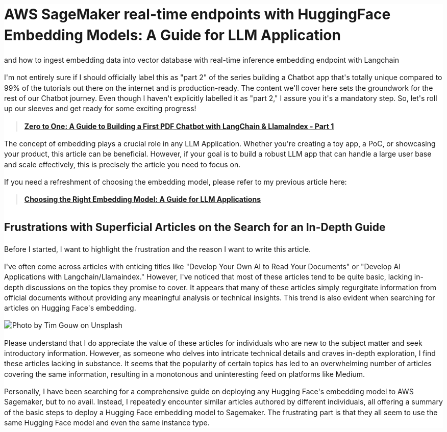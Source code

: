# AWS SageMaker real-time endpoints with HuggingFace Embedding Models: A Guide for LLM Application

and how to ingest embedding data into vector database with real-time inference embedding endpoint with Langchain

I'm not entirely sure if I should officially label this as "part 2" of the series building a Chatbot app that's totally unique compared to 99% of the tutorials out there on the internet and is production-ready. 
The content we'll cover here sets the groundwork for the rest of our Chatbot journey. Even though I haven't explicitly labelled it as "part 2," I assure you it's a mandatory step. So, let's roll up our sleeves and get ready for some exciting progress!

> [**Zero to One: A Guide to Building a First PDF Chatbot with LangChain & LlamaIndex - Part 1**](https://medium.com/how-ai-built-this/zero-to-one-a-guide-to-building-a-first-pdf-chatbot-with-langchain-llamaindex-part-1-7d0e9c0d62f)

The concept of embedding plays a crucial role in any LLM Application. Whether you're creating a toy app, a PoC, or showcasing your product, this article can be beneficial. However, if your goal is to build a robust LLM app that can handle a large user base and scale effectively, this is precisely the article you need to focus on.

If you need a refreshment of choosing the embedding model, please refer to my previous article here:

> [**Choosing the Right Embedding Model: A Guide for LLM Applications**](https://medium.com/@ryanntk/choosing-the-right-embedding-model-a-guide-for-llm-applications-7a60180d28e3)

## Frustrations with Superficial Articles on the Search for an In-Depth Guide

Before I started, I want to highlight the frustration and the reason I want to write this article.

I've often come across articles with enticing titles like "Develop Your Own AI to Read Your Documents" or "Develop AI Applications with Langchain/Llamaindex." However, I've noticed that most of these articles tend to be quite basic, lacking in-depth discussions on the topics they promise to cover. It appears that many of these articles simply regurgitate information from official documents without providing any meaningful analysis or technical insights. This trend is also evident when searching for articles on Hugging Face's embedding.

![Photo by [Tim Gouw](https://unsplash.com/@punttim?utm_source=medium&utm_medium=referral) on [Unsplash](https://unsplash.com?utm_source=medium&utm_medium=referral)](https://miro.medium.com/0*2bfq-L3nNBipaJS1)

Please understand that I do appreciate the value of these articles for individuals who are new to the subject matter and seek introductory information. However, as someone who delves into intricate technical details and craves in-depth exploration, I find these articles lacking in substance. It seems that the popularity of certain topics has led to an overwhelming number of articles covering the same information, resulting in a monotonous and uninteresting feed on platforms like Medium.

Personally, I have been searching for a comprehensive guide on deploying any Hugging Face's embedding model to AWS Sagemaker, but to no avail. Instead, I repeatedly encounter similar articles authored by different individuals, all offering a summary of the basic steps to deploy a Hugging Face embedding model to Sagemaker. The frustrating part is that they all seem to use the same Hugging Face model and even the same instance type.
